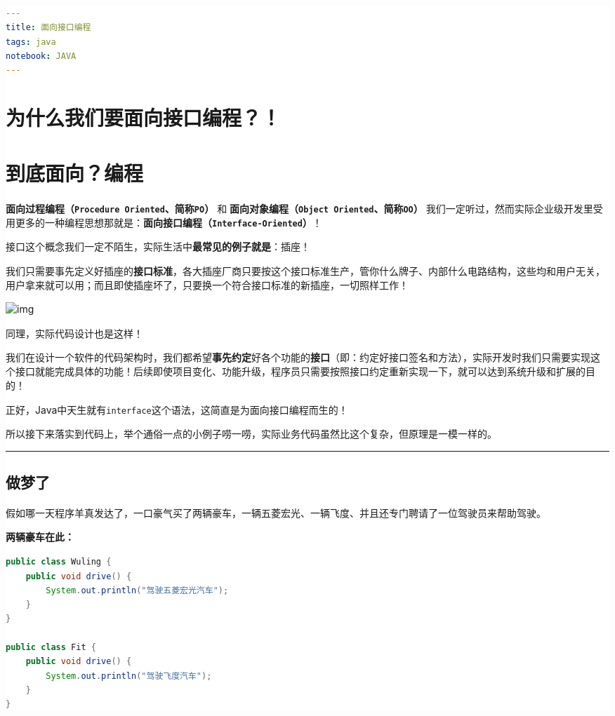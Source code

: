 ```yaml
---
title: 面向接口编程
tags: java
notebook: JAVA
---
```


# 为什么我们要面向接口编程？！

# 到底面向？编程

**面向过程编程（`Procedure Oriented`、简称`PO`）** 和 **面向对象编程（`Object Oriented`、简称`OO`）** 我们一定听过，然而实际企业级开发里受用更多的一种编程思想那就是：**面向接口编程（`Interface-Oriented`）**！

接口这个概念我们一定不陌生，实际生活中**最常见的例子就是**：插座！

我们只需要事先定义好插座的**接口标准**，各大插座厂商只要按这个接口标准生产，管你什么牌子、内部什么电路结构，这些均和用户无关，用户拿来就可以用；而且即使插座坏了，只要换一个符合接口标准的新插座，一切照样工作！



![img](https://pic1.zhimg.com/80/v2-91a154ce20b13b02a4758f51931388c4_1440w.jpg)



同理，实际代码设计也是这样！

我们在设计一个软件的代码架构时，我们都希望**事先约定**好各个功能的**接口**（即：约定好接口签名和方法），实际开发时我们只需要实现这个接口就能完成具体的功能！后续即使项目变化、功能升级，程序员只需要按照接口约定重新实现一下，就可以达到系统升级和扩展的目的！

正好，Java中天生就有`interface`这个语法，这简直是为面向接口编程而生的！

所以接下来落实到代码上，举个通俗一点的小例子唠一唠，实际业务代码虽然比这个复杂，但原理是一模一样的。

------

## 做梦了

假如哪一天程序羊真发达了，一口豪气买了两辆豪车，一辆五菱宏光、一辆飞度、并且还专门聘请了一位驾驶员来帮助驾驶。

**两辆豪车在此：**

```java
public class Wuling {
    public void drive() {
        System.out.println("驾驶五菱宏光汽车");
    }
}

public class Fit {
    public void drive() {
        System.out.println("驾驶飞度汽车");
    }
}
```
